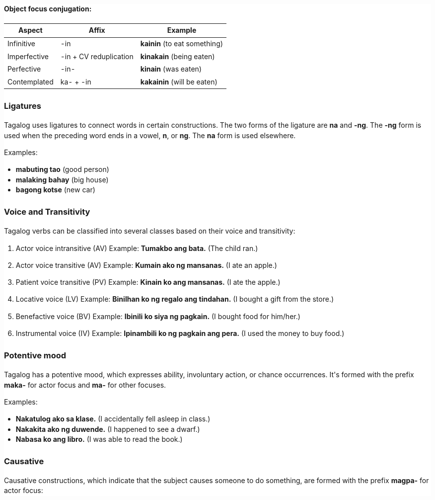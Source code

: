 #### Object focus conjugation:

| Aspect | Affix | Example |
|--------|-------|---------|
Infinitive | -in | **kainin** (to eat something)
Imperfective | -in + CV reduplication | **kinakain** (being eaten)
Perfective | -in- | **kinain** (was eaten)
Contemplated | ka- + -in | **kakainin** (will be eaten)

### Ligatures

Tagalog uses ligatures to connect words in certain constructions. The two forms of the ligature are **na** and **-ng**. The **-ng** form is used when the preceding word ends in a vowel, **n**, or **ng**. The **na** form is used elsewhere.

Examples:
- **mabuting tao** (good person)
- **malaking bahay** (big house)
- **bagong kotse** (new car)

### Voice and Transitivity

Tagalog verbs can be classified into several classes based on their voice and transitivity:

1. Actor voice intransitive (AV)
   Example: **Tumakbo ang bata.** (The child ran.)

2. Actor voice transitive (AV)
   Example: **Kumain ako ng mansanas.** (I ate an apple.)

3. Patient voice transitive (PV)
   Example: **Kinain ko ang mansanas.** (I ate the apple.)

4. Locative voice (LV)
   Example: **Binilhan ko ng regalo ang tindahan.** (I bought a gift from the store.)

5. Benefactive voice (BV)
   Example: **Ibinili ko siya ng pagkain.** (I bought food for him/her.)

6. Instrumental voice (IV)
   Example: **Ipinambili ko ng pagkain ang pera.** (I used the money to buy food.)

### Potentive mood

Tagalog has a potentive mood, which expresses ability, involuntary action, or chance occurrences. It's formed with the prefix **maka-** for actor focus and **ma-** for other focuses.

Examples:
- **Nakatulog ako sa klase.** (I accidentally fell asleep in class.)
- **Nakakita ako ng duwende.** (I happened to see a dwarf.)
- **Nabasa ko ang libro.** (I was able to read the book.)

### Causative

Causative constructions, which indicate that the subject causes someone to do something, are formed with the prefix **magpa-** for actor focus:
